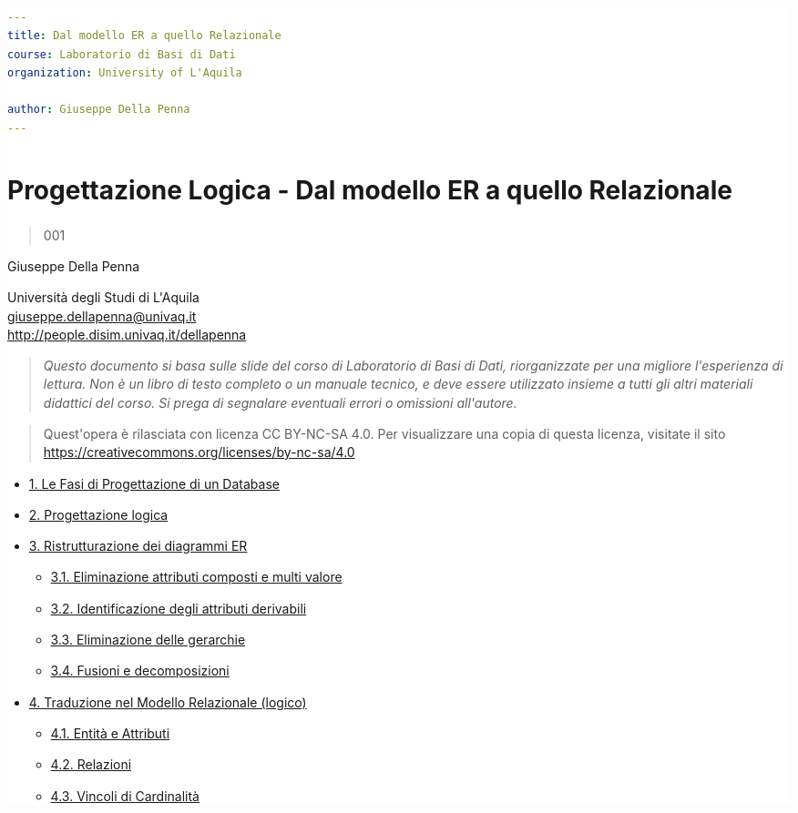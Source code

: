 ```yaml
---
title: Dal modello ER a quello Relazionale
course: Laboratorio di Basi di Dati
organization: University of L'Aquila

author: Giuseppe Della Penna
---
```





#  Progettazione Logica - Dal modello ER a quello Relazionale




> 001



Giuseppe Della Penna

Università degli Studi di L'Aquila    
giuseppe.dellapenna@univaq.it    
http://people.disim.univaq.it/dellapenna

> *Questo documento si basa sulle slide del corso di Laboratorio di Basi di Dati, riorganizzate per una migliore l'esperienza di lettura. Non è un libro di testo completo o un manuale tecnico, e deve essere utilizzato insieme a tutti gli altri materiali didattici del corso. Si prega di segnalare eventuali errori o omissioni all'autore.*

> Quest'opera è rilasciata con licenza CC BY-NC-SA 4.0. Per visualizzare una copia di questa licenza, visitate il sito https://creativecommons.org/licenses/by-nc-sa/4.0



 - [1. Le Fasi di Progettazione di un Database](#1-le-fasi-di-progettazione-di-un-database)

 - [2. Progettazione logica](#2-progettazione-logica)

 - [3. Ristrutturazione dei diagrammi ER](#3-ristrutturazione-dei-diagrammi-er)

    - [3.1. Eliminazione attributi composti e multi valore](#31-eliminazione-attributi-composti-e-multi-valore)

    - [3.2. Identificazione degli attributi derivabili](#32-identificazione-degli-attributi-derivabili)

    - [3.3. Eliminazione delle gerarchie](#33-eliminazione-delle-gerarchie)

    - [3.4. Fusioni e decomposizioni](#34-fusioni-e-decomposizioni)

 - [4. Traduzione nel Modello Relazionale (logico)](#4-traduzione-nel-modello-relazionale-logico)

    - [4.1. Entità e Attributi](#41-entità-e-attributi)

    - [4.2. Relazioni](#42-relazioni)

    - [4.3. Vincoli di Cardinalità](#43-vincoli-di-cardinalità)
